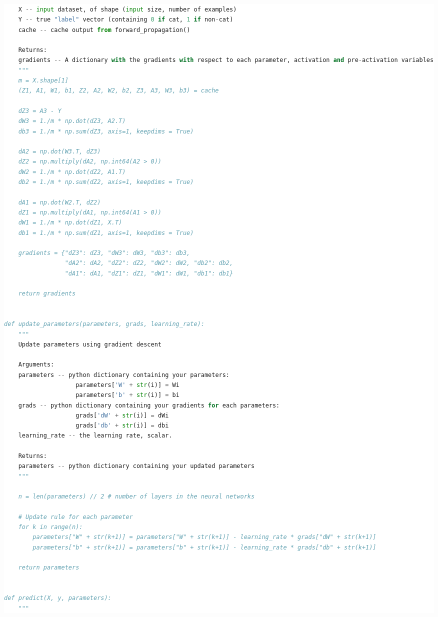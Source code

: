 ```python
    X -- input dataset, of shape (input size, number of examples)
    Y -- true "label" vector (containing 0 if cat, 1 if non-cat)
    cache -- cache output from forward_propagation()
    
    Returns:
    gradients -- A dictionary with the gradients with respect to each parameter, activation and pre-activation variables
    """
    m = X.shape[1]
    (Z1, A1, W1, b1, Z2, A2, W2, b2, Z3, A3, W3, b3) = cache
    
    dZ3 = A3 - Y
    dW3 = 1./m * np.dot(dZ3, A2.T)
    db3 = 1./m * np.sum(dZ3, axis=1, keepdims = True)
    
    dA2 = np.dot(W3.T, dZ3)
    dZ2 = np.multiply(dA2, np.int64(A2 > 0))
    dW2 = 1./m * np.dot(dZ2, A1.T)
    db2 = 1./m * np.sum(dZ2, axis=1, keepdims = True)
    
    dA1 = np.dot(W2.T, dZ2)
    dZ1 = np.multiply(dA1, np.int64(A1 > 0))
    dW1 = 1./m * np.dot(dZ1, X.T)
    db1 = 1./m * np.sum(dZ1, axis=1, keepdims = True)
    
    gradients = {"dZ3": dZ3, "dW3": dW3, "db3": db3,
                 "dA2": dA2, "dZ2": dZ2, "dW2": dW2, "db2": db2,
                 "dA1": dA1, "dZ1": dZ1, "dW1": dW1, "db1": db1}
    
    return gradients


def update_parameters(parameters, grads, learning_rate):
    """
    Update parameters using gradient descent
    
    Arguments:
    parameters -- python dictionary containing your parameters:
                    parameters['W' + str(i)] = Wi
                    parameters['b' + str(i)] = bi
    grads -- python dictionary containing your gradients for each parameters:
                    grads['dW' + str(i)] = dWi
                    grads['db' + str(i)] = dbi
    learning_rate -- the learning rate, scalar.
    
    Returns:
    parameters -- python dictionary containing your updated parameters 
    """
    
    n = len(parameters) // 2 # number of layers in the neural networks

    # Update rule for each parameter
    for k in range(n):
        parameters["W" + str(k+1)] = parameters["W" + str(k+1)] - learning_rate * grads["dW" + str(k+1)]
        parameters["b" + str(k+1)] = parameters["b" + str(k+1)] - learning_rate * grads["db" + str(k+1)]
        
    return parameters


def predict(X, y, parameters):
    """
```